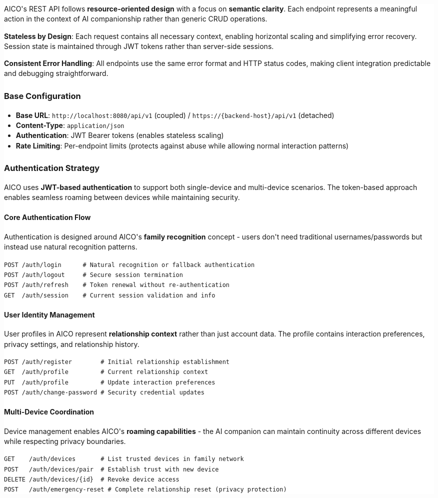 AICO's REST API follows **resource-oriented design** with a focus on **semantic clarity**. Each endpoint represents a meaningful action in the context of AI companionship rather than generic CRUD operations.

**Stateless by Design**: Each request contains all necessary context, enabling horizontal scaling and simplifying error recovery. Session state is maintained through JWT tokens rather than server-side sessions.

**Consistent Error Handling**: All endpoints use the same error format and HTTP status codes, making client integration predictable and debugging straightforward.

### Base Configuration
- **Base URL**: `http://localhost:8080/api/v1` (coupled) / `https://{backend-host}/api/v1` (detached)
- **Content-Type**: `application/json`
- **Authentication**: JWT Bearer tokens (enables stateless scaling)
- **Rate Limiting**: Per-endpoint limits (protects against abuse while allowing normal interaction patterns)

### Authentication Strategy

AICO uses **JWT-based authentication** to support both single-device and multi-device scenarios. The token-based approach enables seamless roaming between devices while maintaining security.

#### Core Authentication Flow

Authentication is designed around AICO's **family recognition** concept - users don't need traditional usernames/passwords but instead use natural recognition patterns.

```
POST /auth/login      # Natural recognition or fallback authentication
POST /auth/logout     # Secure session termination
POST /auth/refresh    # Token renewal without re-authentication
GET  /auth/session    # Current session validation and info
```

#### User Identity Management

User profiles in AICO represent **relationship context** rather than just account data. The profile contains interaction preferences, privacy settings, and relationship history.

```
POST /auth/register        # Initial relationship establishment
GET  /auth/profile         # Current relationship context
PUT  /auth/profile         # Update interaction preferences
POST /auth/change-password # Security credential updates
```

#### Multi-Device Coordination

Device management enables AICO's **roaming capabilities** - the AI companion can maintain continuity across different devices while respecting privacy boundaries.

```
GET    /auth/devices       # List trusted devices in family network
POST   /auth/devices/pair  # Establish trust with new device
DELETE /auth/devices/{id}  # Revoke device access
POST   /auth/emergency-reset # Complete relationship reset (privacy protection)
```
